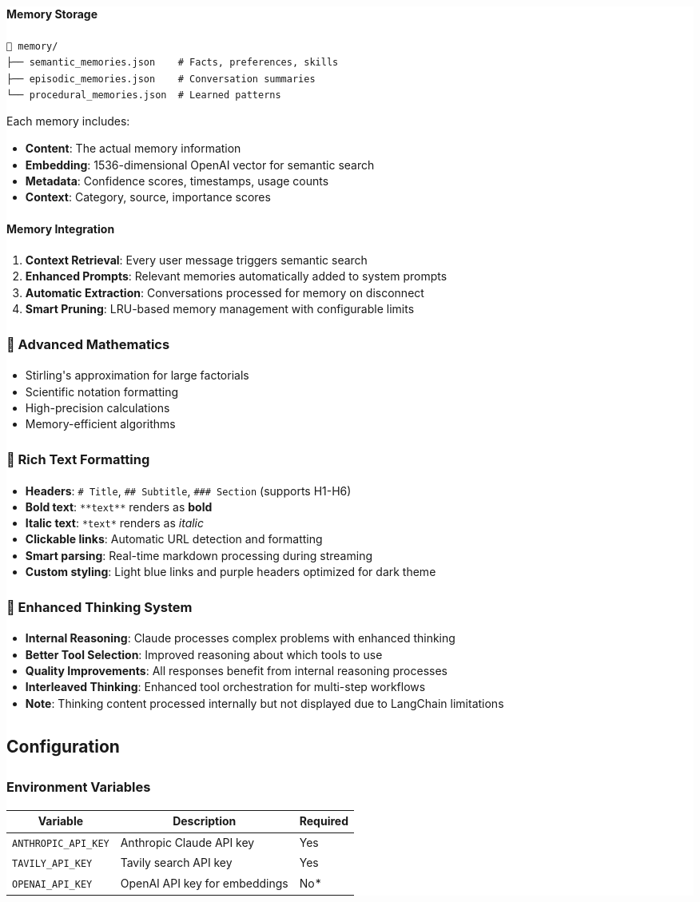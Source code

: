 #### Memory Storage

```
📁 memory/
├── semantic_memories.json    # Facts, preferences, skills
├── episodic_memories.json    # Conversation summaries  
└── procedural_memories.json  # Learned patterns
```

Each memory includes:
- **Content**: The actual memory information
- **Embedding**: 1536-dimensional OpenAI vector for semantic search
- **Metadata**: Confidence scores, timestamps, usage counts
- **Context**: Category, source, importance scores

#### Memory Integration

1. **Context Retrieval**: Every user message triggers semantic search
2. **Enhanced Prompts**: Relevant memories automatically added to system prompts
3. **Automatic Extraction**: Conversations processed for memory on disconnect
4. **Smart Pruning**: LRU-based memory management with configurable limits

### 🔢 Advanced Mathematics
- Stirling's approximation for large factorials
- Scientific notation formatting
- High-precision calculations
- Memory-efficient algorithms

### 📝 Rich Text Formatting
- **Headers**: `# Title`, `## Subtitle`, `### Section` (supports H1-H6)
- **Bold text**: `**text**` renders as **bold**
- **Italic text**: `*text*` renders as *italic*
- **Clickable links**: Automatic URL detection and formatting
- **Smart parsing**: Real-time markdown processing during streaming
- **Custom styling**: Light blue links and purple headers optimized for dark theme

### 🧠 Enhanced Thinking System
- **Internal Reasoning**: Claude processes complex problems with enhanced thinking
- **Better Tool Selection**: Improved reasoning about which tools to use  
- **Quality Improvements**: All responses benefit from internal reasoning processes
- **Interleaved Thinking**: Enhanced tool orchestration for multi-step workflows
- **Note**: Thinking content processed internally but not displayed due to LangChain limitations

## Configuration

### Environment Variables

| Variable | Description | Required |
|----------|-------------|----------|
| `ANTHROPIC_API_KEY` | Anthropic Claude API key | Yes |
| `TAVILY_API_KEY` | Tavily search API key | Yes |
| `OPENAI_API_KEY` | OpenAI API key for embeddings | No* |
